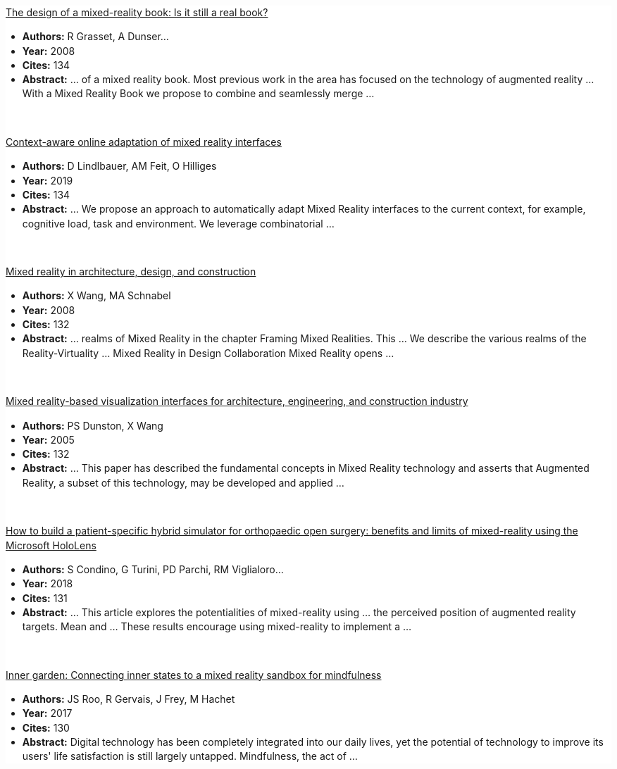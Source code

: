 [The design of a mixed-reality book: Is it still a real book?](https://ieeexplore.ieee.org/abstract/document/4637333/)
  - **Authors:** R Grasset, A Dunser…
  - **Year:** 2008
  - **Cites:** 134
  - **Abstract:** … of a mixed reality book. Most previous work in the area has focused on the technology of augmented reality … With a Mixed Reality Book we propose to combine and seamlessly merge …

<br> 

[Context-aware online adaptation of mixed reality interfaces](https://dl.acm.org/doi/abs/10.1145/3332165.3347945)
  - **Authors:** D Lindlbauer, AM Feit, O Hilliges
  - **Year:** 2019
  - **Cites:** 134
  - **Abstract:** … We propose an approach to automatically adapt Mixed Reality interfaces to the current context, for example, cognitive load, task and environment. We leverage combinatorial …

<br> 

[Mixed reality in architecture, design, and construction](https://books.google.com/books?hl=en&lr=&id=4gCmRnOFzBAC&oi=fnd&pg=PR9&dq=mixed+reality&ots=OE6pwF42EH&sig=FakpvTOzVEHc7SOnPxwKYMCNsqg)
  - **Authors:** X Wang, MA Schnabel
  - **Year:** 2008
  - **Cites:** 132
  - **Abstract:** … realms of Mixed Reality in the chapter Framing Mixed Realities. This … We describe the various realms of the Reality-Virtuality … Mixed Reality in Design Collaboration Mixed Reality opens …

<br> 

[Mixed reality-based visualization interfaces for architecture, engineering, and construction industry](https://ascelibrary.org/doi/abs/10.1061/(ASCE)0733-9364(2005)131:12(1301))
  - **Authors:** PS Dunston, X Wang
  - **Year:** 2005
  - **Cites:** 132
  - **Abstract:** … This paper has described the fundamental concepts in Mixed Reality technology and asserts that Augmented Reality, a subset of this technology, may be developed and applied …

<br> 

[How to build a patient-specific hybrid simulator for orthopaedic open surgery: benefits and limits of mixed-reality using the Microsoft HoloLens](https://www.hindawi.com/journals/jhe/2018/5435097/abs/)
  - **Authors:** S Condino, G Turini, PD Parchi, RM Viglialoro…
  - **Year:** 2018
  - **Cites:** 131
  - **Abstract:** … This article explores the potentialities of mixed-reality using … the perceived position of augmented reality targets. Mean and … These results encourage using mixed-reality to implement a …

<br> 

[Inner garden: Connecting inner states to a mixed reality sandbox for mindfulness](https://dl.acm.org/doi/abs/10.1145/3025453.3025743)
  - **Authors:** JS Roo, R Gervais, J Frey, M Hachet
  - **Year:** 2017
  - **Cites:** 130
  - **Abstract:** Digital technology has been completely integrated into our daily lives, yet the potential of technology to improve its users' life satisfaction is still largely untapped. Mindfulness, the act of …
